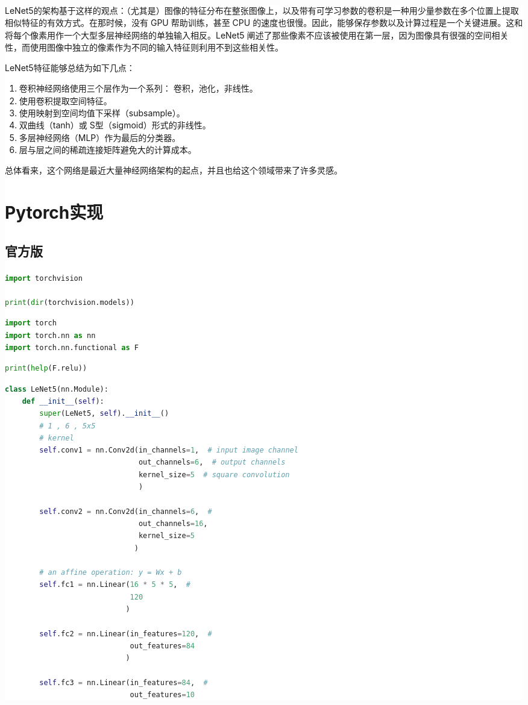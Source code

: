 ​       LeNet5的架构基于这样的观点：（尤其是）图像的特征分布在整张图像上，以及带有可学习参数的卷积是一种用少量参数在多个位置上提取相似特征的有效方式。在那时候，没有 GPU 帮助训练，甚至 CPU 的速度也很慢。因此，能够保存参数以及计算过程是一个关键进展。这和将每个像素用作一个大型多层神经网络的单独输入相反。LeNet5 阐述了那些像素不应该被使用在第一层，因为图像具有很强的空间相关性，而使用图像中独立的像素作为不同的输入特征则利用不到这些相关性。



LeNet5特征能够总结为如下几点：
1. 卷积神经网络使用三个层作为一个系列： 卷积，池化，非线性。
2. 使用卷积提取空间特征。
3. 使用映射到空间均值下采样（subsample）。
4. 双曲线（tanh）或 S型（sigmoid）形式的非线性。
5. 多层神经网络（MLP）作为最后的分类器。
6. 层与层之间的稀疏连接矩阵避免大的计算成本。

​     总体看来，这个网络是最近大量神经网络架构的起点，并且也给这个领域带来了许多灵感。



# Pytorch实现

## 官方版


```python
import torchvision

print(dir(torchvision.models)) 
```


```python
import torch
import torch.nn as nn
import torch.nn.functional as F
```


```python
print(help(F.relu))
```


```python
class LeNet5(nn.Module):
    def __init__(self):
        super(LeNet5, self).__init__()
        # 1 , 6 , 5x5
        # kernel
        self.conv1 = nn.Conv2d(in_channels=1,  # input image channel
                               out_channels=6,  # output channels
                               kernel_size=5  # square convolution
                               )

        self.conv2 = nn.Conv2d(in_channels=6,  #
                               out_channels=16,
                               kernel_size=5
                              )

        # an affine operation: y = Wx + b
        self.fc1 = nn.Linear(16 * 5 * 5,  #
                             120
                            )

        self.fc2 = nn.Linear(in_features=120,  #
                             out_features=84
                            )

        self.fc3 = nn.Linear(in_features=84,  #
                             out_features=10
```